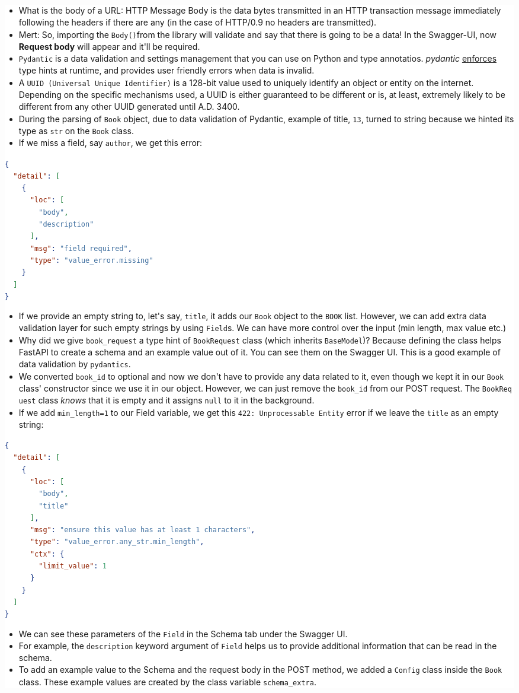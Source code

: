 * What is the body of a URL: HTTP Message Body is the data bytes transmitted in an HTTP transaction message immediately following the headers if there are any (in the case of HTTP/0.9 no headers are transmitted).
* Mert: So, importing the `Body()`from the library will validate and say that there is going to be a data! In the Swagger-UI, now **Request body** will appear and it'll be required. 
* `Pydantic` is a data validation and settings management that you can use on Python and type annotatios. _pydantic_ <u>enforces</u> type hints at runtime, and provides user friendly errors when data is invalid.
* A `UUID (Universal Unique Identifier)` is a 128-bit value used to uniquely identify an object or entity on the internet. Depending on the specific mechanisms used, a UUID is either guaranteed to be different or is, at least, extremely likely to be different from any other UUID generated until A.D. 3400.
* During the parsing of `Book` object, due to data validation of Pydantic, example of title, `13`, turned to string because we hinted its type as `str` on the `Book` class.
* If we miss a field, say `author`, we get this error:
```json
{
  "detail": [
    {
      "loc": [
        "body",
        "description"
      ],
      "msg": "field required",
      "type": "value_error.missing"
    }
  ]
}
```
* If we provide an empty string to, let's say, `title`, it adds our `Book` object to the `BOOK` list. However, we can add extra data validation layer for such empty strings by using `Field`s. We can have more control over the input (min length, max value etc.)
* Why did we give `book_request` a type hint of `BookRequest` class (which inherits `BaseModel`)? Because defining the class helps FastAPI to create a schema and an example value out of it. You can see them on the Swagger UI. This is a good example of data validation by `pydantics`.
* We converted `book_id` to optional and now we don't have to provide any data related to it, even though we kept it in our `Book` class' constructor since we use it in our object. However, we can just remove the `book_id` from our POST request. The `BookRequest` class _knows_ that it is empty and it assigns `null` to it in the background.
* If we add `min_length=1` to our Field variable, we get this `422: Unprocessable Entity` error if we leave the `title` as an empty string:
```json
{
  "detail": [
    {
      "loc": [
        "body",
        "title"
      ],
      "msg": "ensure this value has at least 1 characters",
      "type": "value_error.any_str.min_length",
      "ctx": {
        "limit_value": 1
      }
    }
  ]
}
```
* We can see these parameters of the `Field` in the Schema tab under the Swagger UI.
* For example, the `description` keyword argument of `Field` helps us to provide additional information that can be read in the schema.
* To add an example value to the Schema and the request body in the POST method, we added a `Config` class inside the `Book` class. These example values are created by the class variable `schema_extra`.